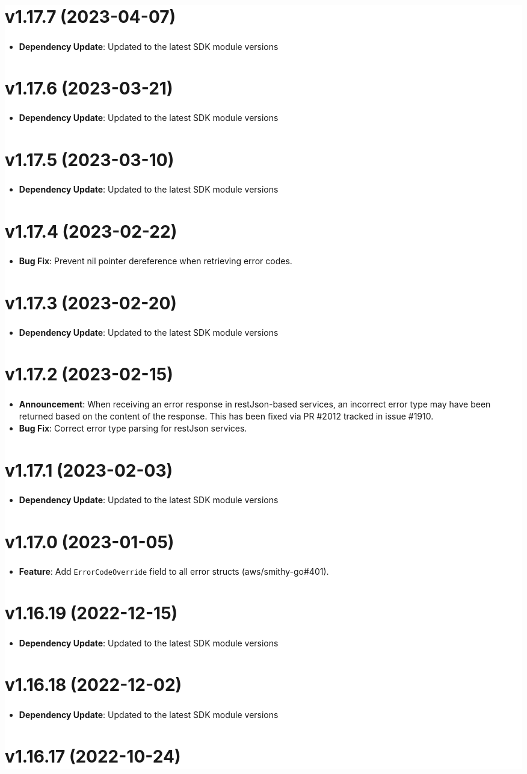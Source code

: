 # v1.17.7 (2023-04-07)

* **Dependency Update**: Updated to the latest SDK module versions

# v1.17.6 (2023-03-21)

* **Dependency Update**: Updated to the latest SDK module versions

# v1.17.5 (2023-03-10)

* **Dependency Update**: Updated to the latest SDK module versions

# v1.17.4 (2023-02-22)

* **Bug Fix**: Prevent nil pointer dereference when retrieving error codes.

# v1.17.3 (2023-02-20)

* **Dependency Update**: Updated to the latest SDK module versions

# v1.17.2 (2023-02-15)

* **Announcement**: When receiving an error response in restJson-based services, an incorrect error type may have been returned based on the content of the response. This has been fixed via PR #2012 tracked in issue #1910.
* **Bug Fix**: Correct error type parsing for restJson services.

# v1.17.1 (2023-02-03)

* **Dependency Update**: Updated to the latest SDK module versions

# v1.17.0 (2023-01-05)

* **Feature**: Add `ErrorCodeOverride` field to all error structs (aws/smithy-go#401).

# v1.16.19 (2022-12-15)

* **Dependency Update**: Updated to the latest SDK module versions

# v1.16.18 (2022-12-02)

* **Dependency Update**: Updated to the latest SDK module versions

# v1.16.17 (2022-10-24)

